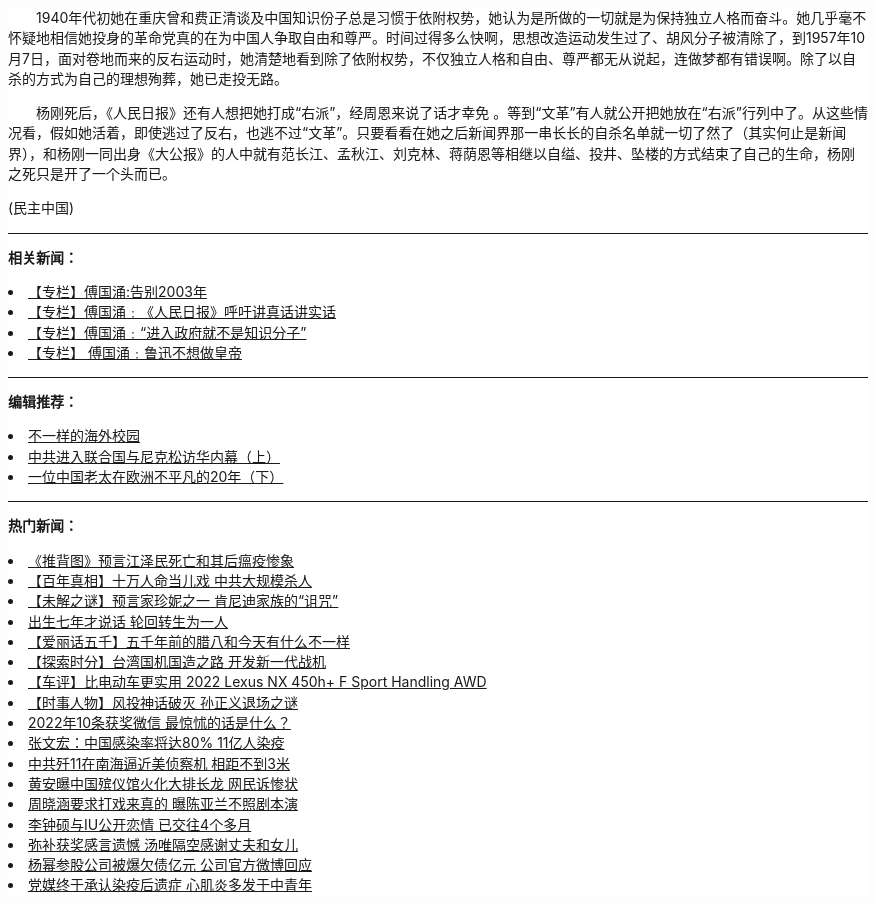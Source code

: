 <p>　　1940年代初她在重庆曾和费正清谈及中国知识份子总是习惯于依附权势，她认为是所做的一切就是为保持独立人格而奋斗。她几乎毫不怀疑地相信她投身的革命党真的在为中国人争取自由和尊严。时间过得多么快啊，思想改造运动发生过了、胡风分子被清除了，到1957年10月7日，面对卷地而来的反右运动时，她清楚地看到除了依附权势，不仅独立人格和自由、尊严都无从说起，连做梦都有错误啊。除了以自杀的方式为自己的理想殉葬，她已走投无路。</p>
<p>　　杨刚死后，《人民日报》还有人想把她打成“右派”，经周恩来说了话才幸免 。等到“文革”有人就公开把她放在“右派”行列中了。从这些情况看，假如她活着，即使逃过了反右，也逃不过“文革”。只要看看在她之后新闻界那一串长长的自杀名单就一切了然了（其实何止是新闻界），和杨刚一同出身《大公报》的人中就有范长江、孟秋江、刘克林、蒋荫恩等相继以自缢、投井、坠楼的方式结束了自己的生命，杨刚之死只是开了一个头而已。</p>
<p>(民主中国)<font color=#ffffff>(http://www.dajiyuan.com)</font></p>
	
<hr>


<strong>相关新闻：</strong>
<li><a href="https://github.com/19920513/djy/blob/master/gb/4/1/3/n441643.md#1">【专栏】傅国涌:告别2003年</a></li>
<li><a href="https://github.com/19920513/djy/blob/master/gb/4/1/7/n444079.md#1">【专栏】傅国涌﹕《人民日报》呼吁讲真话讲实话</a></li>
<li><a href="https://github.com/19920513/djy/blob/master/gb/4/1/13/n447742.md#1">【专栏】傅国涌﹕“进入政府就不是知识分子”</a></li>
<li><a href="https://github.com/19920513/djy/blob/master/gb/4/1/21/n452717.md#1">【专栏】 傅国涌﹕鲁迅不想做皇帝</a></li>
<hr>


<strong>编辑推荐：</strong>
<li><a href="https://github.com/19920513/djy/blob/master/gb/18/6/9/n10469652.md?dfh#1" target="_blank">不一样的海外校园</a></li><li><a href="https://github.com/tsiac2612/djy/blob/master/gb/18/2/13/n10138788.md#1" target="_blank">中共进入联合国与尼克松访华内幕（上）</a></li><li><a href="https://github.com/tsiac2612/djy/blob/master/gb/19/8/7/n11436959.md#1" target="_blank">一位中国老太在欧洲不平凡的20年（下）</a></li>
<hr>

<strong>热门新闻：</strong>
<li><a href="https://github.com/19920513/djy/blob/master/gb/22/12/27/n13893016.md#1">《推背图》预言江泽民死亡和其后瘟疫惨象</a></li>
<li><a href="https://github.com/19920513/djy/blob/master/gb/22/12/23/n13890728.md#1">【百年真相】十万人命当儿戏 中共大规模杀人</a></li>
<li><a href="https://github.com/19920513/djy/blob/master/gb/22/12/26/n13891849.md#1">【未解之谜】预言家珍妮之一 肯尼迪家族的“诅咒”</a></li>
<li><a href="https://github.com/19920513/djy/blob/master/gb/22/12/24/n13891107.md#1">出生七年才说话 轮回转生为一人</a></li>
<li><a href="https://github.com/19920513/djy/blob/master/gb/22/12/20/n13888243.md#1">【爱丽话五千】五千年前的腊八和今天有什么不一样</a></li>
<li><a href="https://github.com/19920513/djy/blob/master/gb/22/12/29/n13894469.md#1">【探索时分】台湾国机国造之路  开发新一代战机</a></li>
<li><a href="https://github.com/19920513/djy/blob/master/gb/22/12/31/n13895971.md#1">【车评】比电动车更实用 2022 Lexus NX 450h+ F Sport Handling AWD</a></li>
<li><a href="https://github.com/19920513/djy/blob/master/gb/22/12/31/n13896520.md#1">【时事人物】风投神话破灭 孙正义退场之谜</a></li>
<li><a href="https://github.com/19920513/djy/blob/master/gb/22/12/30/n13895524.md#1">2022年10条获奖微信 最惊怵的话是什么？</a></li>
<li><a href="https://github.com/19920513/djy/blob/master/gb/22/12/30/n13895619.md#1">张文宏：中国感染率将达80% 11亿人染疫</a></li>
<li><a href="https://github.com/19920513/djy/blob/master/gb/22/12/29/n13894594.md#1">中共歼11在南海逼近美侦察机 相距不到3米</a></li>
<li><a href="https://github.com/19920513/djy/blob/master/gb/22/12/30/n13894733.md#1">黄安曝中国殡仪馆火化大排长龙 网民诉惨状</a></li>
<li><a href="https://github.com/19920513/djy/blob/master/gb/22/12/31/n13895820.md#1">周晓涵要求打戏来真的 曝陈亚兰不照剧本演</a></li>
<li><a href="https://github.com/19920513/djy/blob/master/gb/22/12/31/n13896444.md#1">李钟硕与IU公开恋情 已交往4个多月</a></li>
<li><a href="https://github.com/19920513/djy/blob/master/gb/22/12/30/n13895784.md#1">弥补获奖感言遗憾 汤唯隔空感谢丈夫和女儿</a></li>
<li><a href="https://github.com/19920513/djy/blob/master/gb/22/12/29/n13894649.md#1">杨幂参股公司被爆欠债亿元 公司官方微博回应</a></li>
<li><a href="https://github.com/19920513/djy/blob/master/gb/22/12/31/n13896498.md#1">党媒终于承认染疫后遗症 心肌炎多发于中青年</a></li>